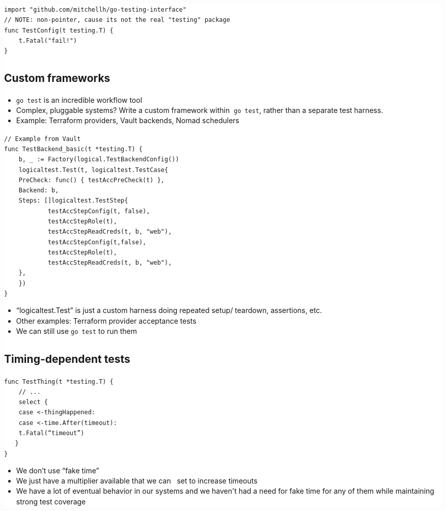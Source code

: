 ```
import "github.com/mitchellh/go-testing-interface"
// NOTE: non-pointer, cause its not the real "testing" package
func TestConfig(t testing.T) {
    t.Fatal("fail!")
}
```

## Custom frameworks

- `go test` is an incredible workflow tool
- Complex, pluggable systems? Write a custom framework within 
  `go test`, rather than a separate test harness.
- Example: Terraform providers, Vault backends, Nomad schedulers

```
// Example from Vault
func TestBackend_basic(t *testing.T) {
    b, _ := Factory(logical.TestBackendConfig())
    logicaltest.Test(t, logicaltest.TestCase{
	PreCheck: func() { testAccPreCheck(t) },
	Backend: b,
	Steps: []logicaltest.TestStep{
            testAccStepConfig(t, false),
            testAccStepRole(t),
            testAccStepReadCreds(t, b, "web"),
            testAccStepConfig(t,false),
            testAccStepRole(t),
            testAccStepReadCreds(t, b, "web"),
	},
    })
}
```

- “logicaltest.Test” is just a custom harness doing repeated setup/
  teardown, assertions, etc.
- Other examples: Terraform provider acceptance tests
- We can still use `go test` to run them

## Timing-dependent tests

```
func TestThing(t *testing.T) {
    // ...
    select {
    case <-thingHappened:
    case <-time.After(timeout):
	t.Fatal(“timeout”)
   }
}
```

- We don’t use “fake time”
- We just have a multiplier available that we can  
  set to increase timeouts
- We have a lot of eventual behavior in our systems and we haven't had a
  need for fake time for any of them while maintaining strong test
  coverage
